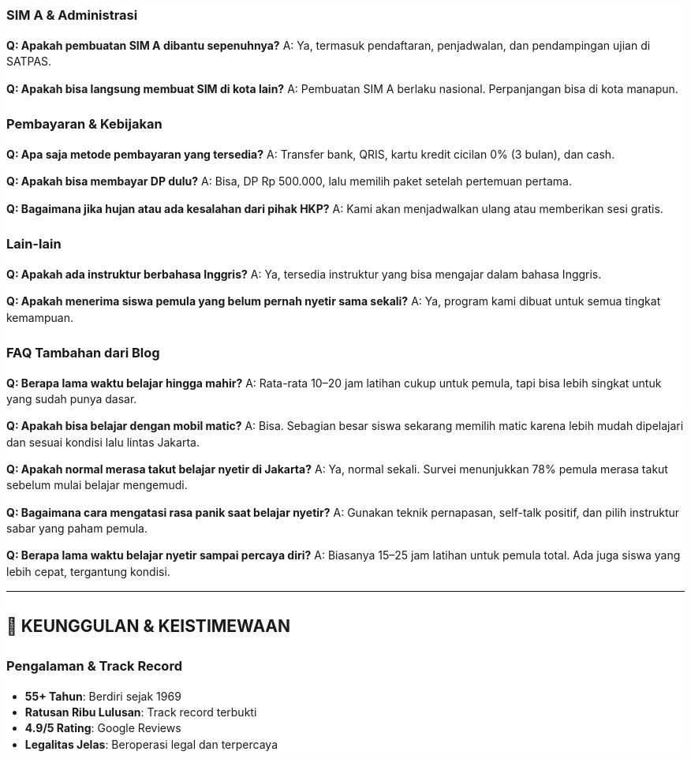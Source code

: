### SIM A & Administrasi
**Q: Apakah pembuatan SIM A dibantu sepenuhnya?**
A: Ya, termasuk pendaftaran, penjadwalan, dan pendampingan ujian di SATPAS.

**Q: Apakah bisa langsung membuat SIM di kota lain?**
A: Pembuatan SIM A berlaku nasional. Perpanjangan bisa di kota manapun.

### Pembayaran & Kebijakan
**Q: Apa saja metode pembayaran yang tersedia?**
A: Transfer bank, QRIS, kartu kredit cicilan 0% (3 bulan), dan cash.

**Q: Apakah bisa membayar DP dulu?**
A: Bisa, DP Rp 500.000, lalu memilih paket setelah pertemuan pertama.

**Q: Bagaimana jika hujan atau ada kesalahan dari pihak HKP?**
A: Kami akan menjadwalkan ulang atau memberikan sesi gratis.

### Lain-lain
**Q: Apakah ada instruktur berbahasa Inggris?**
A: Ya, tersedia instruktur yang bisa mengajar dalam bahasa Inggris.

**Q: Apakah menerima siswa pemula yang belum pernah nyetir sama sekali?**
A: Ya, program kami dibuat untuk semua tingkat kemampuan.

### FAQ Tambahan dari Blog
**Q: Berapa lama waktu belajar hingga mahir?**
A: Rata-rata 10–20 jam latihan cukup untuk pemula, tapi bisa lebih singkat untuk yang sudah punya dasar.

**Q: Apakah bisa belajar dengan mobil matic?**
A: Bisa. Sebagian besar siswa sekarang memilih matic karena lebih mudah dipelajari dan sesuai kondisi lalu lintas Jakarta.

**Q: Apakah normal merasa takut belajar nyetir di Jakarta?**
A: Ya, normal sekali. Survei menunjukkan 78% pemula merasa takut sebelum mulai belajar mengemudi.

**Q: Bagaimana cara mengatasi rasa panik saat belajar nyetir?**
A: Gunakan teknik pernapasan, self-talk positif, dan pilih instruktur sabar yang paham pemula.

**Q: Berapa lama waktu belajar nyetir sampai percaya diri?**
A: Biasanya 15–25 jam latihan untuk pemula total. Ada juga siswa yang lebih cepat, tergantung kondisi.

---

## 🎯 **KEUNGGULAN & KEISTIMEWAAN**

### Pengalaman & Track Record
- **55+ Tahun**: Berdiri sejak 1969
- **Ratusan Ribu Lulusan**: Track record terbukti
- **4.9/5 Rating**: Google Reviews
- **Legalitas Jelas**: Beroperasi legal dan terpercaya
